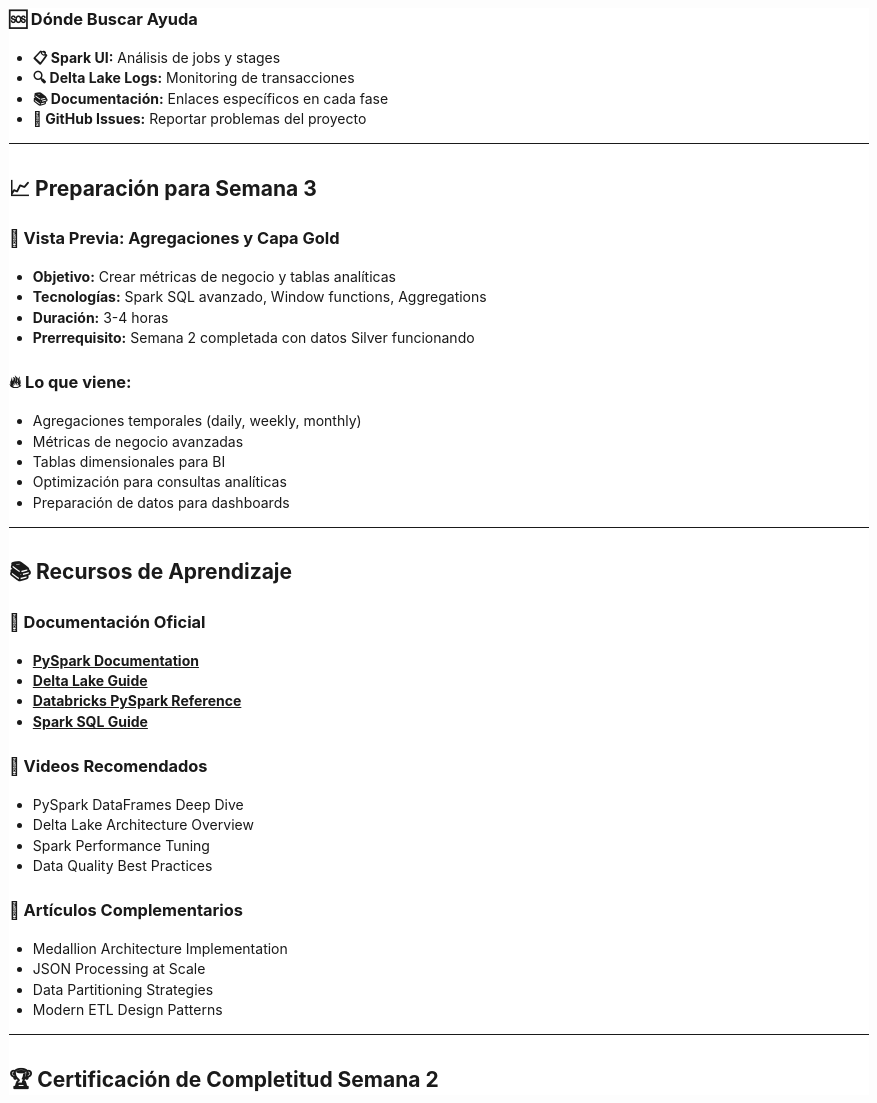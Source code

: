 ### **🆘 Dónde Buscar Ayuda**
- **📋 Spark UI:** Análisis de jobs y stages
- **🔍 Delta Lake Logs:** Monitoring de transacciones
- **📚 Documentación:** Enlaces específicos en cada fase
- **💬 GitHub Issues:** Reportar problemas del proyecto

---

## **📈 Preparación para Semana 3**

### **🎯 Vista Previa: Agregaciones y Capa Gold**
- **Objetivo:** Crear métricas de negocio y tablas analíticas
- **Tecnologías:** Spark SQL avanzado, Window functions, Aggregations
- **Duración:** 3-4 horas
- **Prerrequisito:** Semana 2 completada con datos Silver funcionando

### **🔥 Lo que viene:**
- Agregaciones temporales (daily, weekly, monthly)
- Métricas de negocio avanzadas
- Tablas dimensionales para BI
- Optimización para consultas analíticas
- Preparación de datos para dashboards

---

## **📚 Recursos de Aprendizaje**

### **📖 Documentación Oficial**
- [**PySpark Documentation**](https://spark.apache.org/docs/latest/api/python/)
- [**Delta Lake Guide**](https://docs.delta.io/latest/index.html)
- [**Databricks PySpark Reference**](https://docs.databricks.com/pyspark/index.html)
- [**Spark SQL Guide**](https://spark.apache.org/docs/latest/sql-programming-guide.html)

### **🎥 Videos Recomendados**
- PySpark DataFrames Deep Dive
- Delta Lake Architecture Overview
- Spark Performance Tuning
- Data Quality Best Practices

### **📝 Artículos Complementarios**
- Medallion Architecture Implementation
- JSON Processing at Scale
- Data Partitioning Strategies
- Modern ETL Design Patterns

---

## **🏆 Certificación de Completitud Semana 2**
